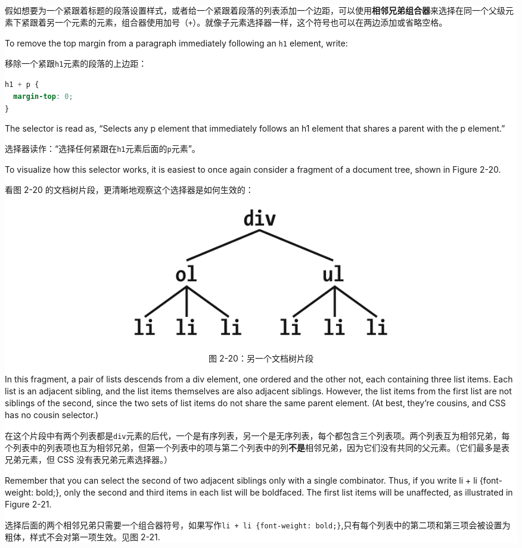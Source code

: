 假如想要为一个紧跟着标题的段落设置样式，或者给一个紧跟着段落的列表添加一个边距，可以使用**相邻兄弟组合器**来选择在同一个父级元素下紧跟着另一个元素的元素，组合器使用加号（`+`）。就像子元素选择器一样，这个符号也可以在两边添加或省略空格。

To remove the top margin from a paragraph immediately following an `h1` element,
write:

移除一个紧跟`h1`元素的段落的上边距：

```css
h1 + p {
  margin-top: 0;
}
```

The selector is read as, “Selects any p element that immediately follows an h1 element that shares a parent with the p element.”

选择器读作：“选择任何紧跟在`h1`元素后面的`p`元素”。

To visualize how this selector works, it is easiest to once again consider a fragment of a document tree, shown in Figure 2-20.

看图 2-20 的文档树片段，更清晰地观察这个选择器是如何生效的：

<div style="margin: 0 auto; width: 50%;">
    <img src='./figures/ch2/fg2-20.png' style=""/>
</div>
<p align="center">图 2-20：另一个文档树片段</p>

In this fragment, a pair of lists descends from a div element, one ordered and the other not, each containing three list items. Each list is an adjacent sibling, and the list items themselves are also adjacent siblings. However, the list items from the first list are not siblings of the second, since the two sets of list items do not share the same parent element. (At best, they’re cousins, and CSS has no cousin selector.)

在这个片段中有两个列表都是`div`元素的后代，一个是有序列表，另一个是无序列表，每个都包含三个列表项。两个列表互为相邻兄弟，每个列表中的列表项也互为相邻兄弟，但第一个列表中的项与第二个列表中的列**不是**相邻兄弟，因为它们没有共同的父元素。（它们最多是表兄弟元素，但 CSS 没有表兄弟元素选择器。）

Remember that you can select the second of two adjacent siblings only with a single combinator. Thus, if you write li + li {font-weight: bold;}, only the second and third items in each list will be boldfaced. The first list items will be unaffected, as illustrated in Figure 2-21.

选择后面的两个相邻兄弟只需要一个组合器符号，如果写作`li + li {font-weight: bold;}`,只有每个列表中的第二项和第三项会被设置为粗体，样式不会对第一项生效。见图 2-21.
